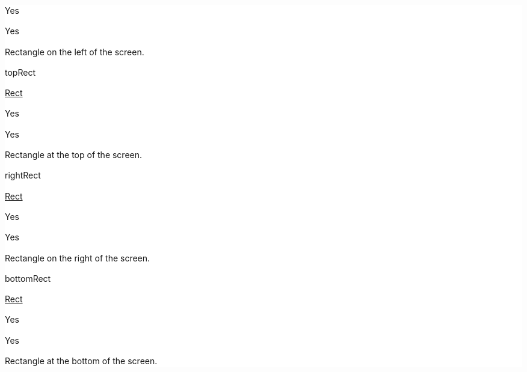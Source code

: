 <td class="cellrowborder" valign="top" width="6.84%" headers="mcps1.1.6.1.3 "><p id="p644117275511"><a name="p644117275511"></a><a name="p644117275511"></a>Yes</p>
</td>
<td class="cellrowborder" valign="top" width="7.5200000000000005%" headers="mcps1.1.6.1.4 "><p id="p1444152718520"><a name="p1444152718520"></a><a name="p1444152718520"></a>Yes</p>
</td>
<td class="cellrowborder" valign="top" width="47.160000000000004%" headers="mcps1.1.6.1.5 "><p id="p1441152713512"><a name="p1441152713512"></a><a name="p1441152713512"></a>Rectangle on the left of the screen.</p>
</td>
</tr>
<tr id="row744172718519"><td class="cellrowborder" valign="top" width="19.46%" headers="mcps1.1.6.1.1 "><p id="p2441182715518"><a name="p2441182715518"></a><a name="p2441182715518"></a>topRect</p>
</td>
<td class="cellrowborder" valign="top" width="19.02%" headers="mcps1.1.6.1.2 "><p id="p525185213820"><a name="p525185213820"></a><a name="p525185213820"></a><a href="#section763793512569">Rect</a></p>
</td>
<td class="cellrowborder" valign="top" width="6.84%" headers="mcps1.1.6.1.3 "><p id="p1144216271354"><a name="p1144216271354"></a><a name="p1144216271354"></a>Yes</p>
</td>
<td class="cellrowborder" valign="top" width="7.5200000000000005%" headers="mcps1.1.6.1.4 "><p id="p2044217271158"><a name="p2044217271158"></a><a name="p2044217271158"></a>Yes</p>
</td>
<td class="cellrowborder" valign="top" width="47.160000000000004%" headers="mcps1.1.6.1.5 "><p id="p134425275514"><a name="p134425275514"></a><a name="p134425275514"></a>Rectangle at the top of the screen.</p>
</td>
</tr>
<tr id="row144423271351"><td class="cellrowborder" valign="top" width="19.46%" headers="mcps1.1.6.1.1 "><p id="p174424276516"><a name="p174424276516"></a><a name="p174424276516"></a>rightRect</p>
</td>
<td class="cellrowborder" valign="top" width="19.02%" headers="mcps1.1.6.1.2 "><p id="p158295215817"><a name="p158295215817"></a><a name="p158295215817"></a><a href="#section763793512569">Rect</a></p>
</td>
<td class="cellrowborder" valign="top" width="6.84%" headers="mcps1.1.6.1.3 "><p id="p16442122720515"><a name="p16442122720515"></a><a name="p16442122720515"></a>Yes</p>
</td>
<td class="cellrowborder" valign="top" width="7.5200000000000005%" headers="mcps1.1.6.1.4 "><p id="p16442192714511"><a name="p16442192714511"></a><a name="p16442192714511"></a>Yes</p>
</td>
<td class="cellrowborder" valign="top" width="47.160000000000004%" headers="mcps1.1.6.1.5 "><p id="p34426271959"><a name="p34426271959"></a><a name="p34426271959"></a>Rectangle on the right of the screen.</p>
</td>
</tr>
<tr id="row1544212271055"><td class="cellrowborder" valign="top" width="19.46%" headers="mcps1.1.6.1.1 "><p id="p54428271355"><a name="p54428271355"></a><a name="p54428271355"></a>bottomRect</p>
</td>
<td class="cellrowborder" valign="top" width="19.02%" headers="mcps1.1.6.1.2 "><p id="p013713521486"><a name="p013713521486"></a><a name="p013713521486"></a><a href="#section763793512569">Rect</a></p>
</td>
<td class="cellrowborder" valign="top" width="6.84%" headers="mcps1.1.6.1.3 "><p id="p1244332712516"><a name="p1244332712516"></a><a name="p1244332712516"></a>Yes</p>
</td>
<td class="cellrowborder" valign="top" width="7.5200000000000005%" headers="mcps1.1.6.1.4 "><p id="p1244342715511"><a name="p1244342715511"></a><a name="p1244342715511"></a>Yes</p>
</td>
<td class="cellrowborder" valign="top" width="47.160000000000004%" headers="mcps1.1.6.1.5 "><p id="p54435278519"><a name="p54435278519"></a><a name="p54435278519"></a>Rectangle at the bottom of the screen.</p>
</td>